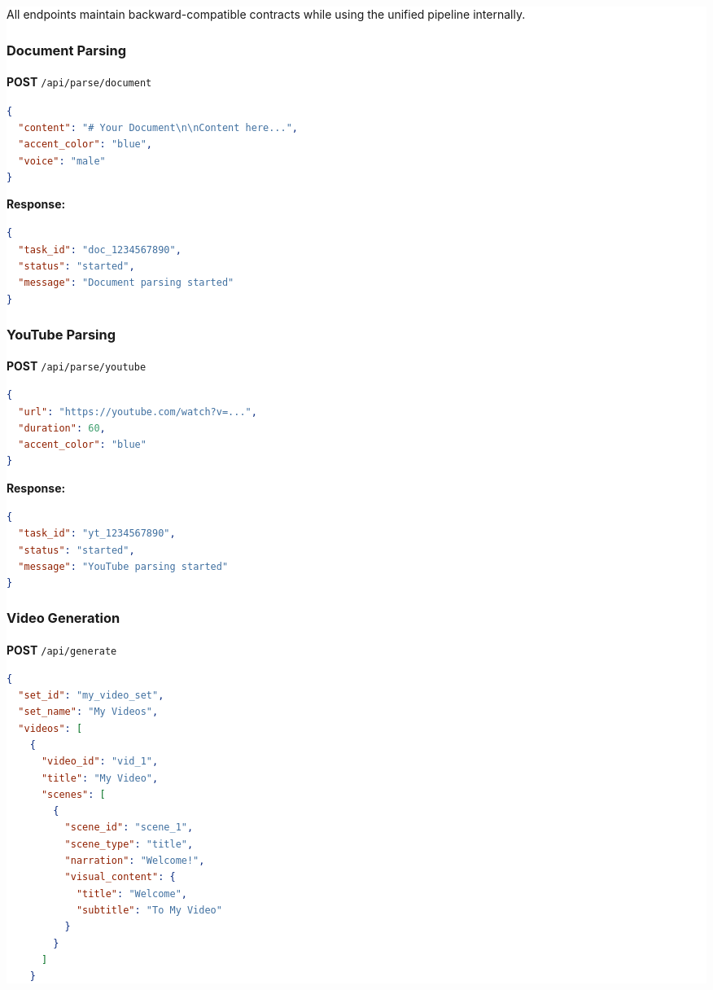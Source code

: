 All endpoints maintain backward-compatible contracts while using the unified pipeline internally.

### Document Parsing

**POST** `/api/parse/document`

```json
{
  "content": "# Your Document\n\nContent here...",
  "accent_color": "blue",
  "voice": "male"
}
```

**Response:**
```json
{
  "task_id": "doc_1234567890",
  "status": "started",
  "message": "Document parsing started"
}
```

### YouTube Parsing

**POST** `/api/parse/youtube`

```json
{
  "url": "https://youtube.com/watch?v=...",
  "duration": 60,
  "accent_color": "blue"
}
```

**Response:**
```json
{
  "task_id": "yt_1234567890",
  "status": "started",
  "message": "YouTube parsing started"
}
```

### Video Generation

**POST** `/api/generate`

```json
{
  "set_id": "my_video_set",
  "set_name": "My Videos",
  "videos": [
    {
      "video_id": "vid_1",
      "title": "My Video",
      "scenes": [
        {
          "scene_id": "scene_1",
          "scene_type": "title",
          "narration": "Welcome!",
          "visual_content": {
            "title": "Welcome",
            "subtitle": "To My Video"
          }
        }
      ]
    }
```